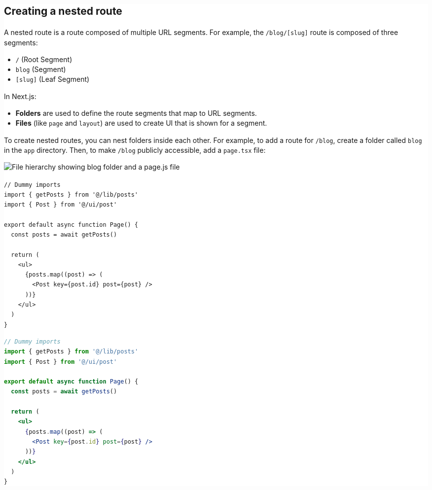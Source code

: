 ## Creating a nested route

A nested route is a route composed of multiple URL segments. For example, the `/blog/[slug]` route is composed of three segments:

- `/` (Root Segment)
- `blog` (Segment)
- `[slug]` (Leaf Segment)

In Next.js:

- **Folders** are used to define the route segments that map to URL segments.
- **Files** (like `page` and `layout`) are used to create UI that is shown for a segment.

To create nested routes, you can nest folders inside each other. For example, to add a route for `/blog`, create a folder called `blog` in the `app` directory. Then, to make `/blog` publicly accessible, add a `page.tsx` file:

<Image
  alt="File hierarchy showing blog folder and a page.js file"
  srcLight="/docs/light/blog-nested-route.png"
  srcDark="/docs/dark/blog-nested-route.png"
  width="1600"
  height="525"
/>

```tsx filename="app/blog/page.tsx" switcher
// Dummy imports
import { getPosts } from '@/lib/posts'
import { Post } from '@/ui/post'

export default async function Page() {
  const posts = await getPosts()

  return (
    <ul>
      {posts.map((post) => (
        <Post key={post.id} post={post} />
      ))}
    </ul>
  )
}
```

```jsx filename="app/blog/[slug]/page.js" switcher
// Dummy imports
import { getPosts } from '@/lib/posts'
import { Post } from '@/ui/post'

export default async function Page() {
  const posts = await getPosts()

  return (
    <ul>
      {posts.map((post) => (
        <Post key={post.id} post={post} />
      ))}
    </ul>
  )
}
```
